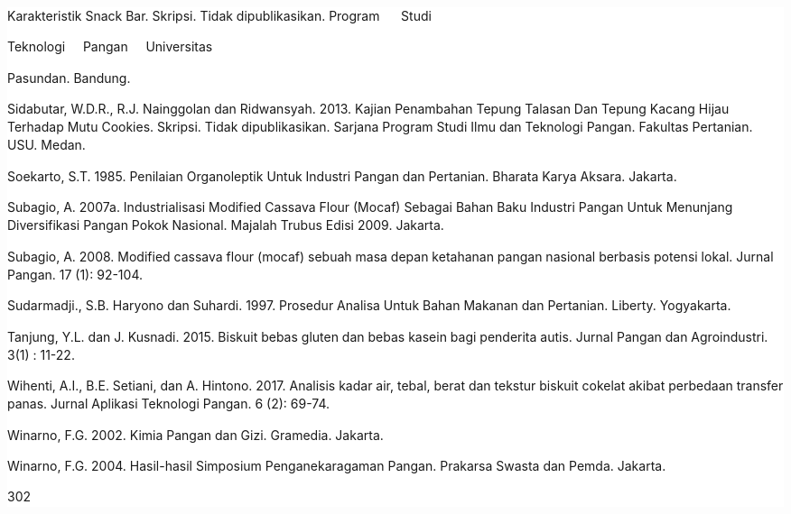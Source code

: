 <p><span class="font2">Karakteristik Snack Bar. Skripsi. Tidak dipublikasikan. Program &nbsp;&nbsp;&nbsp;&nbsp;&nbsp;Studi</span></p>
<p><span class="font2">Teknologi &nbsp;&nbsp;&nbsp;&nbsp;Pangan &nbsp;&nbsp;&nbsp;&nbsp;Universitas</span></p>
<p><span class="font2">Pasundan. Bandung.</span></p>
<p><span class="font2">Sidabutar, W.D.R., R.J. Nainggolan dan Ridwansyah. 2013. Kajian Penambahan Tepung Talasan Dan Tepung Kacang Hijau Terhadap Mutu Cookies. Skripsi. Tidak dipublikasikan. Sarjana Program Studi Ilmu dan Teknologi Pangan. Fakultas Pertanian. USU. Medan.</span></p>
<p><span class="font2">Soekarto, S.T. 1985. Penilaian Organoleptik Untuk Industri Pangan dan Pertanian. Bharata Karya Aksara. Jakarta.</span></p>
<p><span class="font2">Subagio, A. 2007a. Industrialisasi Modified Cassava Flour (Mocaf) Sebagai Bahan Baku Industri Pangan Untuk Menunjang Diversifikasi Pangan Pokok Nasional. Majalah Trubus Edisi 2009. Jakarta.</span></p>
<p><span class="font2">Subagio, A. 2008. Modified cassava flour (mocaf) sebuah masa depan ketahanan pangan nasional berbasis potensi lokal. Jurnal Pangan. 17 (1): 92-104.</span></p>
<p><span class="font2">Sudarmadji., S.B. Haryono dan Suhardi. 1997. Prosedur Analisa Untuk Bahan Makanan dan Pertanian. Liberty. Yogyakarta.</span></p>
<p><span class="font2">Tanjung, Y.L. dan J. Kusnadi. 2015. Biskuit bebas gluten dan bebas kasein bagi penderita autis. Jurnal Pangan dan Agroindustri. 3(1) : 11-22.</span></p>
<p><span class="font2">Wihenti, A.I., B.E. Setiani, dan A. Hintono. 2017. Analisis kadar air, tebal, berat dan tekstur biskuit cokelat akibat perbedaan transfer panas. Jurnal Aplikasi Teknologi Pangan. 6 (2): 69-74.</span></p>
<p><span class="font2">Winarno, F.G. 2002. Kimia Pangan dan Gizi. Gramedia. Jakarta.</span></p>
<p><span class="font2">Winarno, F.G. 2004. Hasil-hasil Simposium Penganekaragaman Pangan. Prakarsa Swasta dan Pemda. Jakarta.</span></p>
<p><span class="font1">302</span></p>